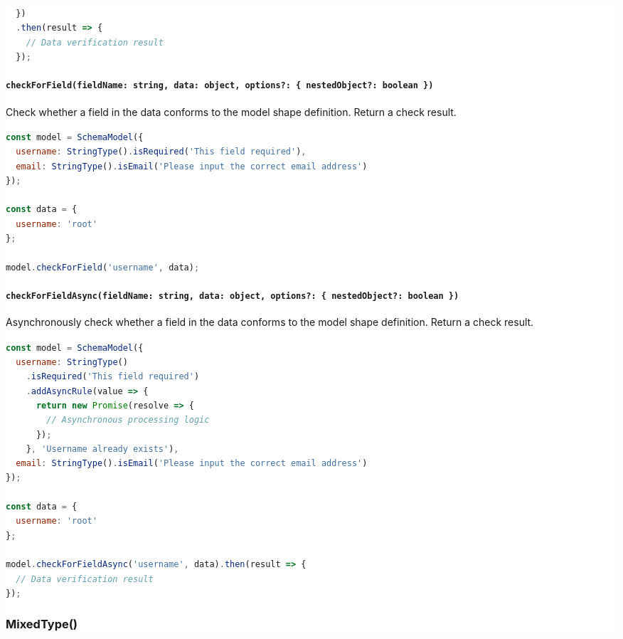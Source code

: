 ```js
  })
  .then(result => {
    // Data verification result
  });
```

#### `checkForField(fieldName: string, data: object, options?: { nestedObject?: boolean })`

Check whether a field in the data conforms to the model shape definition. Return a check result.

```js
const model = SchemaModel({
  username: StringType().isRequired('This field required'),
  email: StringType().isEmail('Please input the correct email address')
});

const data = {
  username: 'root'
};

model.checkForField('username', data);
```

#### `checkForFieldAsync(fieldName: string, data: object, options?: { nestedObject?: boolean })`

Asynchronously check whether a field in the data conforms to the model shape definition. Return a check result.

```js
const model = SchemaModel({
  username: StringType()
    .isRequired('This field required')
    .addAsyncRule(value => {
      return new Promise(resolve => {
        // Asynchronous processing logic
      });
    }, 'Username already exists'),
  email: StringType().isEmail('Please input the correct email address')
});

const data = {
  username: 'root'
};

model.checkForFieldAsync('username', data).then(result => {
  // Data verification result
});
```

### MixedType()
